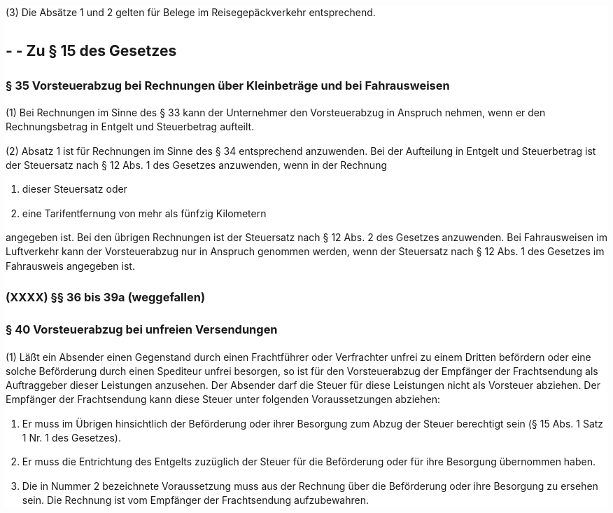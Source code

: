 (3) Die Absätze 1 und 2 gelten für Belege im Reisegepäckverkehr
entsprechend.

## - - Zu § 15 des Gesetzes

### § 35 Vorsteuerabzug bei Rechnungen über Kleinbeträge und bei Fahrausweisen

(1) Bei Rechnungen im Sinne des § 33 kann der Unternehmer den
Vorsteuerabzug in Anspruch nehmen, wenn er den Rechnungsbetrag in
Entgelt und Steuerbetrag aufteilt.

(2) Absatz 1 ist für Rechnungen im Sinne des § 34 entsprechend
anzuwenden. Bei der Aufteilung in Entgelt und Steuerbetrag ist der
Steuersatz nach § 12 Abs. 1 des Gesetzes anzuwenden, wenn in der
Rechnung

1.  dieser Steuersatz oder


2.  eine Tarifentfernung von mehr als fünfzig Kilometern



angegeben ist. Bei den übrigen Rechnungen ist der Steuersatz nach § 12
Abs. 2 des Gesetzes anzuwenden. Bei Fahrausweisen im Luftverkehr kann
der Vorsteuerabzug nur in Anspruch genommen werden, wenn der
Steuersatz nach § 12 Abs. 1 des Gesetzes im Fahrausweis angegeben ist.

### (XXXX) §§ 36 bis 39a (weggefallen)

### § 40 Vorsteuerabzug bei unfreien Versendungen

(1) Läßt ein Absender einen Gegenstand durch einen Frachtführer oder
Verfrachter unfrei zu einem Dritten befördern oder eine solche
Beförderung durch einen Spediteur unfrei besorgen, so ist für den
Vorsteuerabzug der Empfänger der Frachtsendung als Auftraggeber dieser
Leistungen anzusehen. Der Absender darf die Steuer für diese
Leistungen nicht als Vorsteuer abziehen. Der Empfänger der
Frachtsendung kann diese Steuer unter folgenden Voraussetzungen
abziehen:

1.  Er muss im Übrigen hinsichtlich der Beförderung oder ihrer Besorgung
    zum Abzug der Steuer berechtigt sein (§ 15 Abs. 1 Satz 1 Nr. 1 des
    Gesetzes).


2.  Er muss die Entrichtung des Entgelts zuzüglich der Steuer für die
    Beförderung oder für ihre Besorgung übernommen haben.


3.  Die in Nummer 2 bezeichnete Voraussetzung muss aus der Rechnung über
    die Beförderung oder ihre Besorgung zu ersehen sein. Die Rechnung ist
    vom Empfänger der Frachtsendung aufzubewahren.


